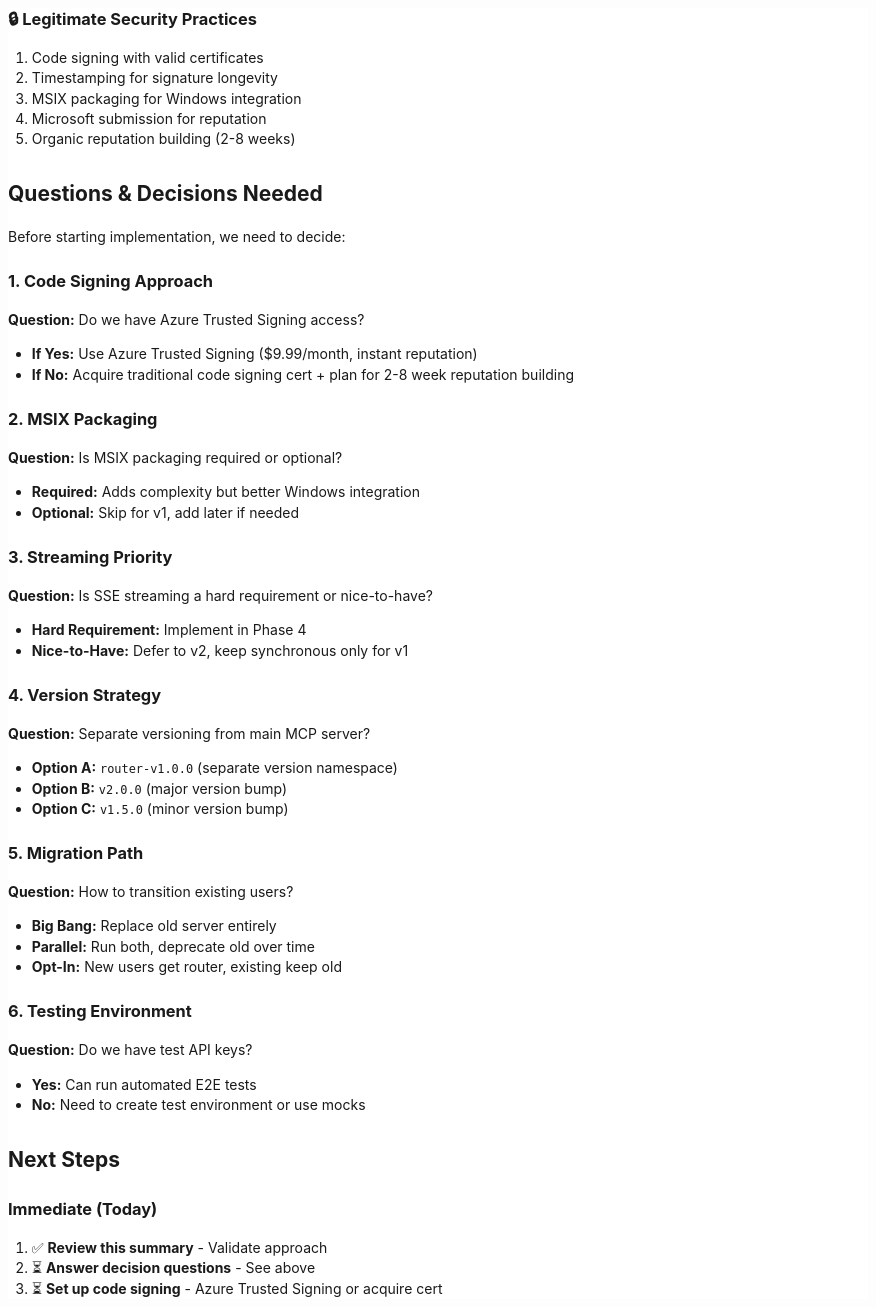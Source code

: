 ### 🔒 Legitimate Security Practices
1. Code signing with valid certificates
2. Timestamping for signature longevity
3. MSIX packaging for Windows integration
4. Microsoft submission for reputation
5. Organic reputation building (2-8 weeks)

## Questions & Decisions Needed

Before starting implementation, we need to decide:

### 1. Code Signing Approach
**Question:** Do we have Azure Trusted Signing access?
- **If Yes:** Use Azure Trusted Signing ($9.99/month, instant reputation)
- **If No:** Acquire traditional code signing cert + plan for 2-8 week reputation building

### 2. MSIX Packaging
**Question:** Is MSIX packaging required or optional?
- **Required:** Adds complexity but better Windows integration
- **Optional:** Skip for v1, add later if needed

### 3. Streaming Priority
**Question:** Is SSE streaming a hard requirement or nice-to-have?
- **Hard Requirement:** Implement in Phase 4
- **Nice-to-Have:** Defer to v2, keep synchronous only for v1

### 4. Version Strategy
**Question:** Separate versioning from main MCP server?
- **Option A:** `router-v1.0.0` (separate version namespace)
- **Option B:** `v2.0.0` (major version bump)
- **Option C:** `v1.5.0` (minor version bump)

### 5. Migration Path
**Question:** How to transition existing users?
- **Big Bang:** Replace old server entirely
- **Parallel:** Run both, deprecate old over time
- **Opt-In:** New users get router, existing keep old

### 6. Testing Environment
**Question:** Do we have test API keys?
- **Yes:** Can run automated E2E tests
- **No:** Need to create test environment or use mocks

## Next Steps

### Immediate (Today)
1. ✅ **Review this summary** - Validate approach
2. ⏳ **Answer decision questions** - See above
3. ⏳ **Set up code signing** - Azure Trusted Signing or acquire cert
